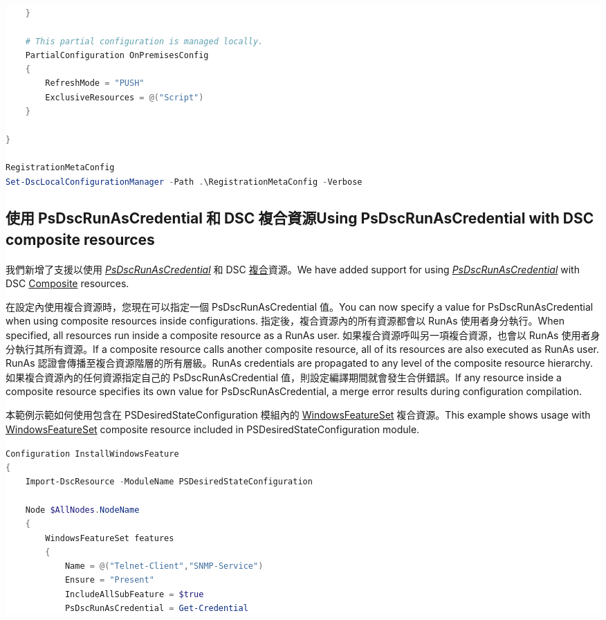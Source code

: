 ```powershell
    }

    # This partial configuration is managed locally.
    PartialConfiguration OnPremisesConfig
    {
        RefreshMode = "PUSH"
        ExclusiveResources = @("Script")
    }

}

RegistrationMetaConfig
Set-DscLocalConfigurationManager -Path .\RegistrationMetaConfig -Verbose
```

## <a name="using-psdscrunascredential-with-dsc-composite-resources"></a><span data-ttu-id="0b5b7-146">使用 PsDscRunAsCredential 和 DSC 複合資源</span><span class="sxs-lookup"><span data-stu-id="0b5b7-146">Using PsDscRunAsCredential with DSC composite resources</span></span>

<span data-ttu-id="0b5b7-147">我們新增了支援以使用 [*PsDscRunAsCredential*](https://msdn.microsoft.com/cs-cz/powershell/dsc/runasuser) 和 DSC [複合](https://msdn.microsoft.com/powershell/dsc/authoringresourcecomposite)資源。</span><span class="sxs-lookup"><span data-stu-id="0b5b7-147">We have added support for using [*PsDscRunAsCredential*](https://msdn.microsoft.com/cs-cz/powershell/dsc/runasuser) with DSC [Composite](https://msdn.microsoft.com/powershell/dsc/authoringresourcecomposite) resources.</span></span>

<span data-ttu-id="0b5b7-148">在設定內使用複合資源時，您現在可以指定一個 PsDscRunAsCredential 值。</span><span class="sxs-lookup"><span data-stu-id="0b5b7-148">You can now specify a value for PsDscRunAsCredential when using composite resources inside configurations.</span></span>
<span data-ttu-id="0b5b7-149">指定後，複合資源內的所有資源都會以 RunAs 使用者身分執行。</span><span class="sxs-lookup"><span data-stu-id="0b5b7-149">When specified, all resources run inside a composite resource as a RunAs user.</span></span>
<span data-ttu-id="0b5b7-150">如果複合資源呼叫另一項複合資源，也會以 RunAs 使用者身分執行其所有資源。</span><span class="sxs-lookup"><span data-stu-id="0b5b7-150">If a composite resource calls another composite resource, all of its resources are also executed as RunAs user.</span></span>
<span data-ttu-id="0b5b7-151">RunAs 認證會傳播至複合資源階層的所有層級。</span><span class="sxs-lookup"><span data-stu-id="0b5b7-151">RunAs credentials are propagated to any level of the composite resource hierarchy.</span></span>
<span data-ttu-id="0b5b7-152">如果複合資源內的任何資源指定自己的 PsDscRunAsCredential 值，則設定編譯期間就會發生合併錯誤。</span><span class="sxs-lookup"><span data-stu-id="0b5b7-152">If any resource inside a composite resource specifies its own value for PsDscRunAsCredential, a merge error results during configuration compilation.</span></span>

<span data-ttu-id="0b5b7-153">本範例示範如何使用包含在 PSDesiredStateConfiguration 模組內的 [WindowsFeatureSet](https://msdn.microsoft.com/powershell/wmf/dsc_newresources) 複合資源。</span><span class="sxs-lookup"><span data-stu-id="0b5b7-153">This example shows usage with [WindowsFeatureSet](https://msdn.microsoft.com/powershell/wmf/dsc_newresources) composite resource included in PSDesiredStateConfiguration module.</span></span>

```powershell
Configuration InstallWindowsFeature
{
    Import-DscResource -ModuleName PSDesiredStateConfiguration

    Node $AllNodes.NodeName
    {
        WindowsFeatureSet features
        {
            Name = @("Telnet-Client","SNMP-Service")
            Ensure = "Present"
            IncludeAllSubFeature = $true
            PsDscRunAsCredential = Get-Credential
```